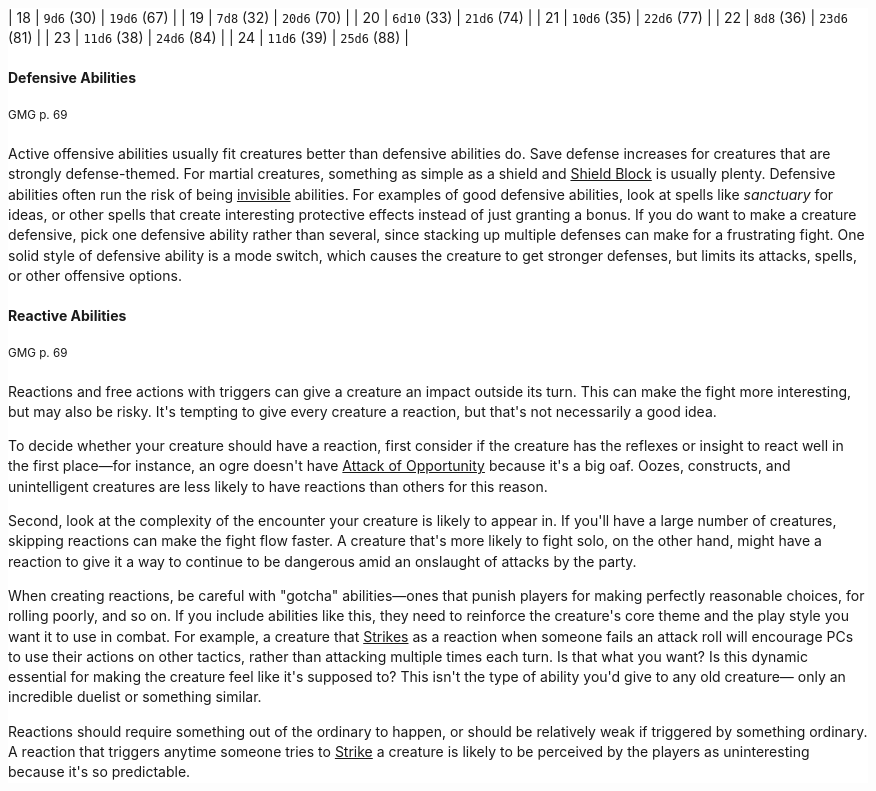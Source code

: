 | 18 | `9d6` (30) | `19d6` (67) |
| 19 | `7d8` (32) | `20d6` (70) |
| 20 | `6d10` (33) | `21d6` (74) |
| 21 | `10d6` (35) | `22d6` (77) |
| 22 | `8d8` (36) | `23d6` (81) |
| 23 | `11d6` (38) | `24d6` (84) |
| 24 | `11d6` (39) | `25d6` (88) |

#### Defensive Abilities
<sup>GMG p. 69</sup>

Active offensive abilities usually fit creatures better than defensive abilities do. Save defense increases for creatures that are strongly defense-themed. For martial creatures, something as simple as a shield and [Shield Block](/compendium/feats/shield-block.md) is usually plenty. Defensive abilities often run the risk of being [invisible](/rules/conditions.md#Invisible) abilities. For examples of good defensive abilities, look at spells like _sanctuary_ for ideas, or other spells that create interesting protective effects instead of just granting a bonus. If you do want to make a creature defensive, pick one defensive ability rather than several, since stacking up multiple defenses can make for a frustrating fight. One solid style of defensive ability is a mode switch, which causes the creature to get stronger defenses, but limits its attacks, spells, or other offensive options.

#### Reactive Abilities
<sup>GMG p. 69</sup>

Reactions and free actions with triggers can give a creature an impact outside its turn. This can make the fight more interesting, but may also be risky. It's tempting to give every creature a reaction, but that's not necessarily a good idea.

To decide whether your creature should have a reaction, first consider if the creature has the reflexes or insight to react well in the first place—for instance, an ogre doesn't have [Attack of Opportunity](/rules/actions/attack-of-opportunity.md) because it's a big oaf. Oozes, constructs, and unintelligent creatures are less likely to have reactions than others for this reason.

Second, look at the complexity of the encounter your creature is likely to appear in. If you'll have a large number of creatures, skipping reactions can make the fight flow faster. A creature that's more likely to fight solo, on the other hand, might have a reaction to give it a way to continue to be dangerous amid an onslaught of attacks by the party.

When creating reactions, be careful with "gotcha" abilities—ones that punish players for making perfectly reasonable choices, for rolling poorly, and so on. If you include abilities like this, they need to reinforce the creature's core theme and the play style you want it to use in combat. For example, a creature that [Strikes](/rules/actions/strike.md) as a reaction when someone fails an attack roll will encourage PCs to use their actions on other tactics, rather than attacking multiple times each turn. Is that what you want? Is this dynamic essential for making the creature feel like it's supposed to? This isn't the type of ability you'd give to any old creature— only an incredible duelist or something similar.

Reactions should require something out of the ordinary to happen, or should be relatively weak if triggered by something ordinary. A reaction that triggers anytime someone tries to [Strike](/rules/actions/strike.md) a creature is likely to be perceived by the players as uninteresting because it's so predictable.
